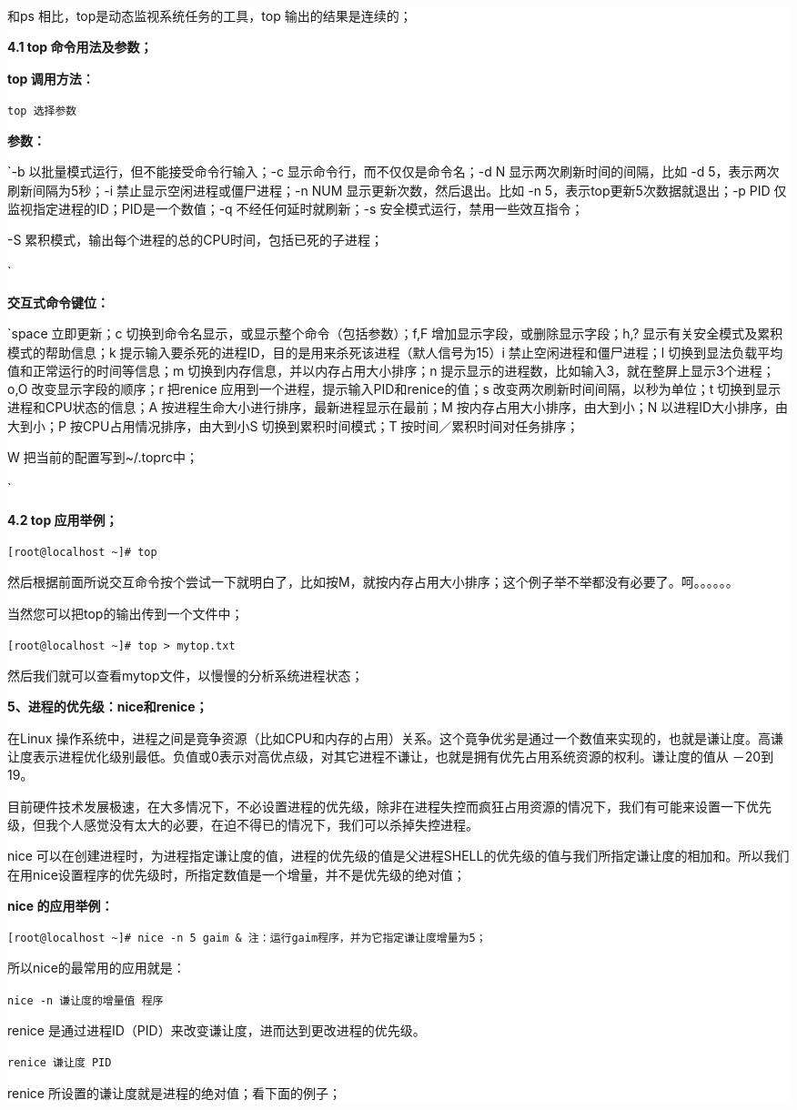 和ps 相比，top是动态监视系统任务的工具，top 输出的结果是连续的；

**4.1 top 命令用法及参数；**

**top 调用方法：**

`top 选择参数`

**参数：**

`-b 以批量模式运行，但不能接受命令行输入；-c 显示命令行，而不仅仅是命令名；-d N 显示两次刷新时间的间隔，比如 -d 5，表示两次刷新间隔为5秒；-i 禁止显示空闲进程或僵尸进程；-n NUM 显示更新次数，然后退出。比如 -n 5，表示top更新5次数据就退出；-p PID 仅监视指定进程的ID；PID是一个数值；-q 不经任何延时就刷新；-s 安全模式运行，禁用一些效互指令；

-S 累积模式，输出每个进程的总的CPU时间，包括已死的子进程；

`

**交互式命令键位：**

`space 立即更新；c 切换到命令名显示，或显示整个命令（包括参数）；f,F 增加显示字段，或删除显示字段；h,? 显示有关安全模式及累积模式的帮助信息；k 提示输入要杀死的进程ID，目的是用来杀死该进程（默人信号为15）i 禁止空闲进程和僵尸进程；l 切换到显法负载平均值和正常运行的时间等信息；m 切换到内存信息，并以内存占用大小排序；n 提示显示的进程数，比如输入3，就在整屏上显示3个进程；o,O 改变显示字段的顺序；r 把renice 应用到一个进程，提示输入PID和renice的值；s 改变两次刷新时间间隔，以秒为单位；t 切换到显示进程和CPU状态的信息；A 按进程生命大小进行排序，最新进程显示在最前；M 按内存占用大小排序，由大到小；N 以进程ID大小排序，由大到小；P 按CPU占用情况排序，由大到小S 切换到累积时间模式；T 按时间／累积时间对任务排序；

W 把当前的配置写到~/.toprc中；

`

**4.2 top 应用举例；**

`[root@localhost ~]# top`

然后根据前面所说交互命令按个尝试一下就明白了，比如按M，就按内存占用大小排序；这个例子举不举都没有必要了。呵。。。。。。

当然您可以把top的输出传到一个文件中；

`[root@localhost ~]# top > mytop.txt`

然后我们就可以查看mytop文件，以慢慢的分析系统进程状态；

**5、进程的优先级：nice和renice；**

在Linux 操作系统中，进程之间是竟争资源（比如CPU和内存的占用）关系。这个竟争优劣是通过一个数值来实现的，也就是谦让度。高谦让度表示进程优化级别最低。负值或0表示对高优点级，对其它进程不谦让，也就是拥有优先占用系统资源的权利。谦让度的值从 －20到19。

目前硬件技术发展极速，在大多情况下，不必设置进程的优先级，除非在进程失控而疯狂占用资源的情况下，我们有可能来设置一下优先级，但我个人感觉没有太大的必要，在迫不得已的情况下，我们可以杀掉失控进程。

nice 可以在创建进程时，为进程指定谦让度的值，进程的优先级的值是父进程SHELL的优先级的值与我们所指定谦让度的相加和。所以我们在用nice设置程序的优先级时，所指定数值是一个增量，并不是优先级的绝对值；

**nice 的应用举例：**

`[root@localhost ~]# nice -n 5 gaim & 注：运行gaim程序，并为它指定谦让度增量为5；`

所以nice的最常用的应用就是：

`nice -n 谦让度的增量值 程序`

renice 是通过进程ID（PID）来改变谦让度，进而达到更改进程的优先级。

`renice 谦让度 PID`

renice 所设置的谦让度就是进程的绝对值；看下面的例子；
    